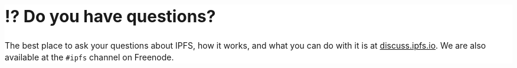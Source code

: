 # ⁉️ Do you have questions?

The best place to ask your questions about IPFS, how it works, and what you can do with it is at [discuss.ipfs.io](https://discuss.ipfs.io). We are also available at the `#ipfs` channel on Freenode.

[UnixFS]: https://docs.ipfs.io/guides/concepts/unixfs/
[CID]: https://docs.ipfs.io/guides/concepts/cid/
[MFS]: https://docs.ipfs.io/guides/concepts/mfs/
